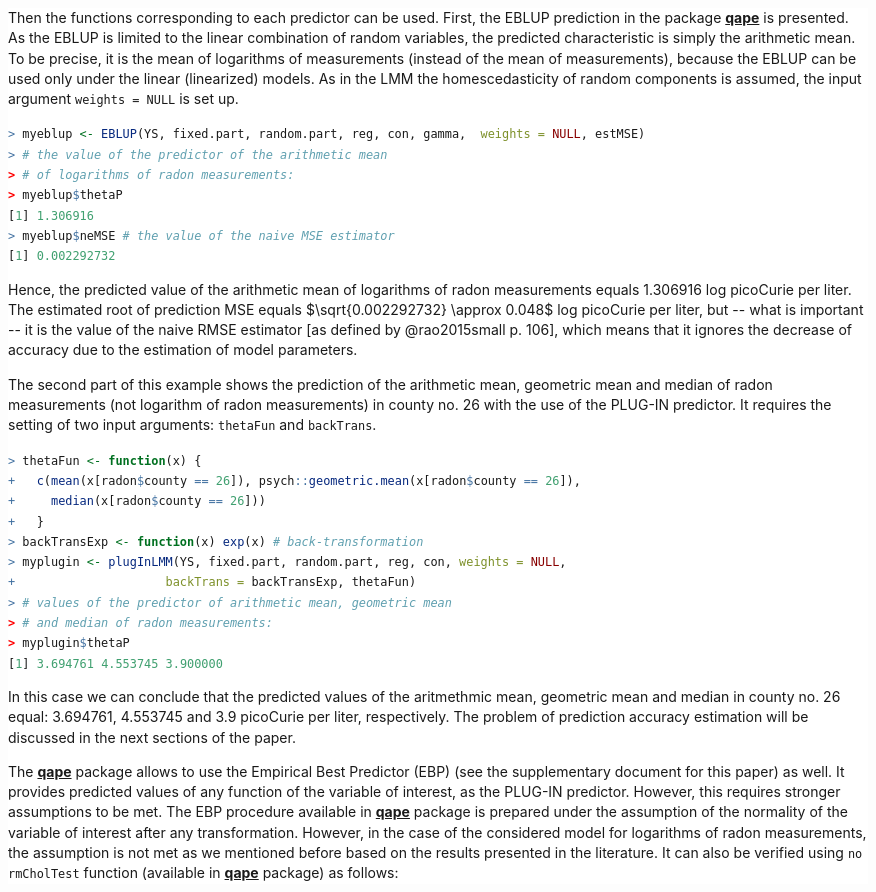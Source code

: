 Then the functions corresponding to each predictor can be used. First,
the EBLUP prediction in the package
[**qape**](https://CRAN.R-project.org/package=qape) is presented. As the
EBLUP is limited to the linear combination of random variables, the
predicted characteristic is simply the arithmetic mean. To be precise,
it is the mean of logarithms of measurements (instead of the mean of
measurements), because the EBLUP can be used only under the linear
(linearized) models. As in the LMM the homescedasticity of random
components is assumed, the input argument `weights = NULL` is set up.

``` r
> myeblup <- EBLUP(YS, fixed.part, random.part, reg, con, gamma,  weights = NULL, estMSE)
> # the value of the predictor of the arithmetic mean
> # of logarithms of radon measurements:
> myeblup$thetaP
[1] 1.306916
> myeblup$neMSE # the value of the naive MSE estimator
[1] 0.002292732
```

Hence, the predicted value of the arithmetic mean of logarithms of radon
measurements equals $1.306916$ log picoCurie per liter. The estimated
root of prediction MSE equals $\sqrt{0.002292732} \approx 0.048$ log
picoCurie per liter, but -- what is important -- it is the value of the
naive RMSE estimator [as defined by @rao2015small p. 106], which means
that it ignores the decrease of accuracy due to the estimation of model
parameters.

The second part of this example shows the prediction of the arithmetic
mean, geometric mean and median of radon measurements (not logarithm of
radon measurements) in county no. 26 with the use of the PLUG-IN
predictor. It requires the setting of two input arguments: `thetaFun`
and `backTrans`.

``` r
> thetaFun <- function(x) {
+   c(mean(x[radon$county == 26]), psych::geometric.mean(x[radon$county == 26]),
+     median(x[radon$county == 26]))
+   }
> backTransExp <- function(x) exp(x) # back-transformation
> myplugin <- plugInLMM(YS, fixed.part, random.part, reg, con, weights = NULL,
+                     backTrans = backTransExp, thetaFun)
> # values of the predictor of arithmetic mean, geometric mean
> # and median of radon measurements:
> myplugin$thetaP
[1] 3.694761 4.553745 3.900000
```

In this case we can conclude that the predicted values of the
aritmethmic mean, geometric mean and median in county no. 26 equal:
$3.694761$, $4.553745$ and $3.9$ picoCurie per liter, respectively. The
problem of prediction accuracy estimation will be discussed in the next
sections of the paper.

The [**qape**](https://CRAN.R-project.org/package=qape) package allows
to use the Empirical Best Predictor (EBP) (see the supplementary
document for this paper) as well. It provides predicted values of any
function of the variable of interest, as the PLUG-IN predictor. However,
this requires stronger assumptions to be met. The EBP procedure
available in [**qape**](https://CRAN.R-project.org/package=qape) package
is prepared under the assumption of the normality of the variable of
interest after any transformation. However, in the case of the
considered model for logarithms of radon measurements, the assumption is
not met as we mentioned before based on the results presented in the
literature. It can also be verified using `normCholTest` function
(available in [**qape**](https://CRAN.R-project.org/package=qape)
package) as follows: